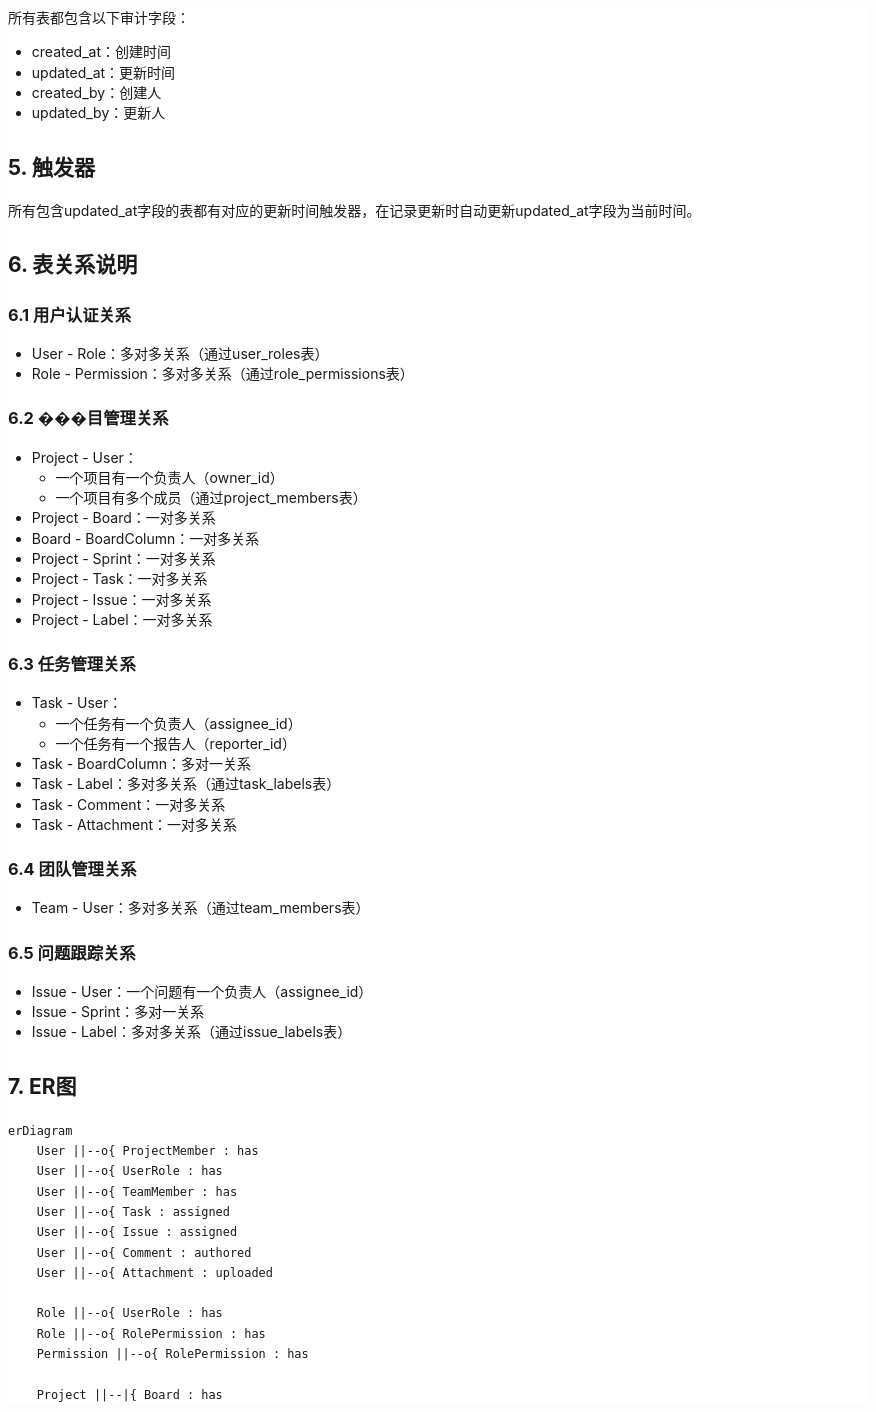 所有表都包含以下审计字段：
- created_at：创建时间
- updated_at：更新时间
- created_by：创建人
- updated_by：更新人

## 5. 触发器

所有包含updated_at字段的表都有对应的更新时间触发器，在记录更新时自动更新updated_at字段为当前时间。

## 6. 表关系说明

### 6.1 用户认证关系
- User - Role：多对多关系（通过user_roles表）
- Role - Permission：多对多关系（通过role_permissions表）

### 6.2 ���目管理关系
- Project - User：
  - 一个项目有一个负责人（owner_id）
  - 一个项目有多个成员（通过project_members表）
- Project - Board：一对多关系
- Board - BoardColumn：一对多关系
- Project - Sprint：一对多关系
- Project - Task：一对多关系
- Project - Issue：一对多关系
- Project - Label：一对多关系

### 6.3 任务管理关系
- Task - User：
  - 一个任务有一个负责人（assignee_id）
  - 一个任务有一个报告人（reporter_id）
- Task - BoardColumn：多对一关系
- Task - Label：多对多关系（通过task_labels表）
- Task - Comment：一对多关系
- Task - Attachment：一对多关系

### 6.4 团队管理关系
- Team - User：多对多关系（通过team_members表）

### 6.5 问题跟踪关系
- Issue - User：一个问题有一个负责人（assignee_id）
- Issue - Sprint：多对一关系
- Issue - Label：多对多关系（通过issue_labels表）

## 7. ER图

```mermaid
erDiagram
    User ||--o{ ProjectMember : has
    User ||--o{ UserRole : has
    User ||--o{ TeamMember : has
    User ||--o{ Task : assigned
    User ||--o{ Issue : assigned
    User ||--o{ Comment : authored
    User ||--o{ Attachment : uploaded
    
    Role ||--o{ UserRole : has
    Role ||--o{ RolePermission : has
    Permission ||--o{ RolePermission : has
    
    Project ||--|{ Board : has
```